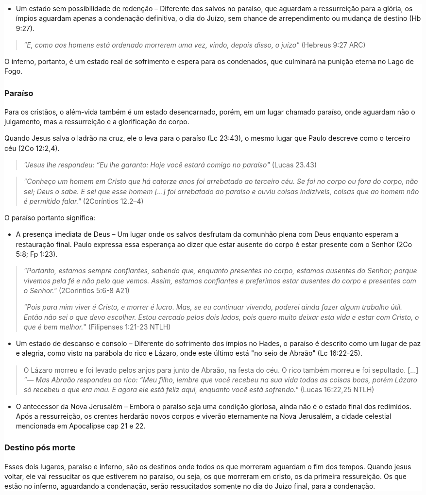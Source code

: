 - Um estado sem possibilidade de redenção – Diferente dos salvos no paraíso, que aguardam a ressurreição para a glória, os ímpios aguardam apenas a condenação definitiva, o dia do Juízo, sem chance de arrependimento ou mudança de destino (Hb 9:27).

> *"E, como aos homens está ordenado morrerem uma vez, vindo, depois disso, o juízo"* (Hebreus 9:27 ARC)

O inferno, portanto, é um estado real de sofrimento e espera para os condenados, que culminará na punição eterna no Lago de Fogo.


### Paraíso

Para os cristãos, o além-vida também é um estado desencarnado, porém, em um lugar chamado paraíso, onde aguardam não o julgamento, mas a ressurreição e a glorificação do corpo.

Quando Jesus salva o ladrão na cruz, ele o leva para o paraíso (Lc 23:43), o mesmo lugar que Paulo descreve como o terceiro céu (2Co 12:2,4).

> *"Jesus lhe respondeu: “Eu lhe garanto: Hoje você estará comigo no paraíso"* (Lucas 23.43)

> *"Conheço um homem em Cristo que há catorze anos foi arrebatado ao terceiro céu. Se foi no corpo ou fora do corpo, não sei; Deus o sabe. E sei que esse homem [...] foi arrebatado ao paraíso e ouviu coisas indizíveis, coisas que ao homem não é permitido falar."* (2Coríntios 12.2–4)

O paraíso portanto significa:

- A presença imediata de Deus – Um lugar onde os salvos desfrutam da comunhão plena com Deus enquanto esperam a restauração final. Paulo expressa essa esperança ao dizer que estar ausente do corpo é estar presente com o Senhor (2Co 5:8; Fp 1:23).

> *"Portanto, estamos sempre confiantes, sabendo que, enquanto presentes no corpo, estamos ausentes do Senhor; porque vivemos pela fé e não pelo que vemos. Assim, estamos confiantes e preferimos estar ausentes do corpo e presentes com o Senhor."* (2Coríntios 5:6-8 A21)
>
> *"Pois para mim viver é Cristo, e morrer é lucro. Mas, se eu continuar vivendo, poderei ainda fazer algum trabalho útil. Então não sei o que devo escolher. Estou cercado pelos dois lados, pois quero muito deixar esta vida e estar com Cristo, o que é bem melhor.*" (Filipenses 1:21-23 NTLH)

- Um estado de descanso e consolo – Diferente do sofrimento dos ímpios no Hades, o paraíso é descrito como um lugar de paz e alegria, como visto na parábola do rico e Lázaro, onde este último está "no seio de Abraão" (Lc 16:22-25).


> O Lázaro morreu e foi levado pelos anjos para junto de Abraão, na festa do céu. O rico também morreu e foi sepultado. [...]
> *"— Mas Abraão respondeu ao rico: “Meu filho, lembre que você recebeu na sua vida todas as coisas boas, porém Lázaro só recebeu o que era mau. E agora ele está feliz aqui, enquanto você está sofrendo."* (Lucas 16:22,25 NTLH)


- O antecessor da Nova Jerusalém – Embora o paraíso seja uma condição gloriosa, ainda não é o estado final dos redimidos. Após a ressurreição, os crentes herdarão novos corpos e viverão eternamente na Nova Jerusalém, a cidade celestial mencionada em Apocalipse cap 21 e 22.

### Destino pós morte

Esses dois lugares, paraíso e inferno, são os destinos onde todos os que morreram aguardam o fim dos tempos. Quando jesus voltar, ele vai ressucitar os que estiverem no paraíso, ou seja, os que morreram em cristo, os da primeira ressureição. Os que estão no inferno, aguardando a condenação, serão ressucitados somente no dia do Juízo final, para a condenação.
